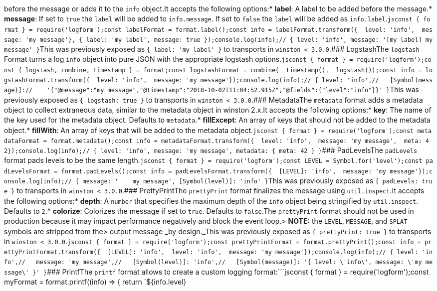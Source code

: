 before the message or adds it to the `info` object.It accepts the following options:* **label**: A label to be added before the message.* **message**: If set to `true` the `label` will be added to `info.message`. If set to `false` the `label` will be added as `info.label`.```jsconst { format } = require('logform');const labelFormat = format.label();const info = labelFormat.transform({  level: 'info',  message: 'my message'}, { label: 'my label', message: true });console.log(info);// { level: 'info', message: '[my label] my message' }```This was previously exposed as `{ label: 'my label' }` to transports in `winston < 3.0.0`.### LogstashThe `logstash` Format turns a log `info` object into pure JSON with the appropriate logstash options.```jsconst { format } = require('logform');const { logstash, combine, timestamp } = format;const logstashFormat = combine(  timestamp(),  logstash());const info = logstashFormat.transform({  level: 'info',  message: 'my message'});console.log(info);// { level: 'info',//   [Symbol(message)]://    '{"@message":"my message","@timestamp":"2018-10-02T11:04:52.915Z","@fields":{"level":"info"}}' }```This was previously exposed as `{ logstash: true }` to transports in `winston < 3.0.0`.### MetadataThe `metadata` format adds a metadata object to collect extraneous data, similar to the metadata object in winston 2.x.It accepts the following options:* **key**: The name of the key used for the metadata object. Defaults to `metadata`.* **fillExcept**: An array of keys that should not be added to the metadata object.* **fillWith**: An array of keys that will be added to the metadata object.```jsconst { format } = require('logform');const metadataFormat = format.metadata();const info = metadataFormat.transform({  level: 'info',  message: 'my message',  meta: 42});console.log(info);// { level: 'info', message: 'my message', metadata: { meta: 42 } }```### PadLevelsThe `padLevels` format pads levels to be the same length.```jsconst { format } = require('logform');const LEVEL = Symbol.for('level');const padLevelsFormat = format.padLevels();const info = padLevelsFormat.transform({  [LEVEL]: 'info',  message: 'my message'});console.log(info);// { message: '    my message', [Symbol(level)]: 'info' }```This was previously exposed as `{ padLevels: true }` to transports in `winston < 3.0.0`.### PrettyPrintThe `prettyPrint` format finalizes the message using `util.inspect`.It accepts the following options:* **depth**: A `number` that specifies the maximum depth of the `info` object being stringified by `util.inspect`. Defaults to `2`.* **colorize**: Colorizes the message if set to `true`. Defaults to `false`.The `prettyPrint` format should not be used in production because it may impact performance negatively and block the event loop.> **NOTE:** the `LEVEL`, `MESSAGE`, and `SPLAT` symbols are stripped from the> output message _by design._This was previously exposed as `{ prettyPrint: true }` to transports in `winston < 3.0.0`.```jsconst { format } = require('logform');const prettyPrintFormat = format.prettyPrint();const info = prettyPrintFormat.transform({  [LEVEL]: 'info',  level: 'info',  message: 'my message'});console.log(info);// { level: 'info',//   message: 'my message',//   [Symbol(level)]: 'info',//   [Symbol(message)]: '{ level: \'info\', message: \'my message\' }' }```### PrintfThe `printf` format allows to create a custom logging format:```jsconst { format } = require('logform');const myFormat = format.printf((info) => {  return `${info.level}